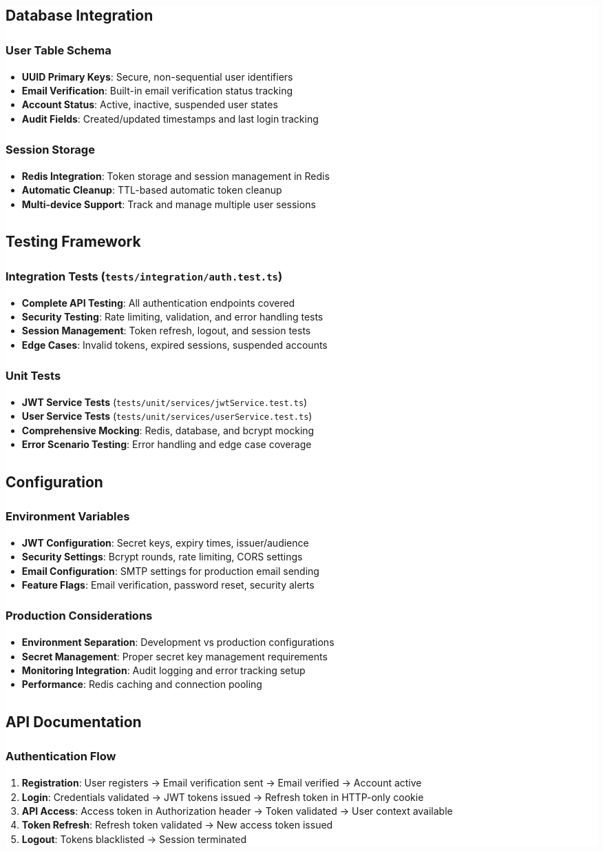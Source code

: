 ## Database Integration

### User Table Schema
- **UUID Primary Keys**: Secure, non-sequential user identifiers
- **Email Verification**: Built-in email verification status tracking
- **Account Status**: Active, inactive, suspended user states
- **Audit Fields**: Created/updated timestamps and last login tracking

### Session Storage
- **Redis Integration**: Token storage and session management in Redis
- **Automatic Cleanup**: TTL-based automatic token cleanup
- **Multi-device Support**: Track and manage multiple user sessions

## Testing Framework

### Integration Tests (`tests/integration/auth.test.ts`)
- **Complete API Testing**: All authentication endpoints covered
- **Security Testing**: Rate limiting, validation, and error handling tests
- **Session Management**: Token refresh, logout, and session tests
- **Edge Cases**: Invalid tokens, expired sessions, suspended accounts

### Unit Tests
- **JWT Service Tests** (`tests/unit/services/jwtService.test.ts`)
- **User Service Tests** (`tests/unit/services/userService.test.ts`)
- **Comprehensive Mocking**: Redis, database, and bcrypt mocking
- **Error Scenario Testing**: Error handling and edge case coverage

## Configuration

### Environment Variables
- **JWT Configuration**: Secret keys, expiry times, issuer/audience
- **Security Settings**: Bcrypt rounds, rate limiting, CORS settings
- **Email Configuration**: SMTP settings for production email sending
- **Feature Flags**: Email verification, password reset, security alerts

### Production Considerations
- **Environment Separation**: Development vs production configurations
- **Secret Management**: Proper secret key management requirements
- **Monitoring Integration**: Audit logging and error tracking setup
- **Performance**: Redis caching and connection pooling

## API Documentation

### Authentication Flow
1. **Registration**: User registers → Email verification sent → Email verified → Account active
2. **Login**: Credentials validated → JWT tokens issued → Refresh token in HTTP-only cookie
3. **API Access**: Access token in Authorization header → Token validated → User context available
4. **Token Refresh**: Refresh token validated → New access token issued
5. **Logout**: Tokens blacklisted → Session terminated
